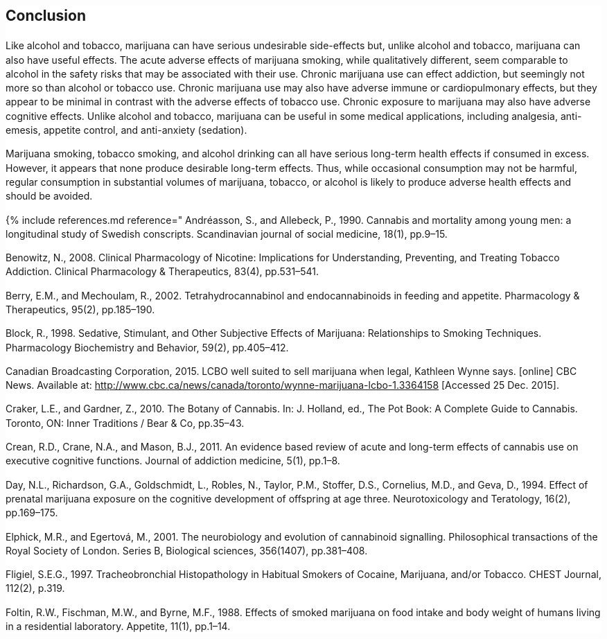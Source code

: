 ## Conclusion

Like alcohol and tobacco, marijuana can have serious undesirable side-effects but, unlike alcohol and tobacco, marijuana can also have useful effects. The acute adverse effects of marijuana smoking, while qualitatively different, seem comparable to alcohol in the safety risks that may be associated with their use. Chronic marijuana use can effect addiction, but seemingly not more so than alcohol or tobacco use. Chronic marijuana use may also have adverse immune or cardiopulmonary effects, but they appear to be minimal in contrast with the adverse effects of tobacco use. Chronic exposure to marijuana may also have adverse cognitive effects. Unlike alcohol and tobacco, marijuana can be useful in some medical applications, including analgesia, anti-emesis, appetite control, and anti-anxiety (sedation).

Marijuana smoking, tobacco smoking, and alcohol drinking can all have serious long-term health effects if consumed in excess. However, it appears that none produce desirable long-term effects. Thus, while occasional consumption may not be harmful, regular consumption in substantial volumes of marijuana, tobacco, or alcohol is likely to produce adverse health effects and should be avoided.





{% include references.md
            reference="
Andréasson, S., and Allebeck, P., 1990. Cannabis and mortality among young men: a longitudinal study of Swedish conscripts. Scandinavian journal of social medicine, 18(1), pp.9–15.

Benowitz, N., 2008. Clinical Pharmacology of Nicotine: Implications for Understanding, Preventing, and Treating Tobacco Addiction. Clinical Pharmacology & Therapeutics, 83(4), pp.531–541.

Berry, E.M., and Mechoulam, R., 2002. Tetrahydrocannabinol and endocannabinoids in feeding and appetite. Pharmacology & Therapeutics, 95(2), pp.185–190.

Block, R., 1998. Sedative, Stimulant, and Other Subjective Effects of Marijuana: Relationships to Smoking Techniques. Pharmacology Biochemistry and Behavior, 59(2), pp.405–412.

Canadian Broadcasting Corporation, 2015. LCBO well suited to sell marijuana when legal, Kathleen Wynne says. [online] CBC News. Available at: <http://www.cbc.ca/news/canada/toronto/wynne-marijuana-lcbo-1.3364158> [Accessed 25 Dec. 2015].

Craker, L.E., and Gardner, Z., 2010. The Botany of Cannabis. In: J. Holland, ed., The Pot Book: A Complete Guide to Cannabis. Toronto, ON: Inner Traditions / Bear & Co, pp.35–43.

Crean, R.D., Crane, N.A., and Mason, B.J., 2011. An evidence based review of acute and long-term effects of cannabis use on executive cognitive functions. Journal of addiction medicine, 5(1), pp.1–8.

Day, N.L., Richardson, G.A., Goldschmidt, L., Robles, N., Taylor, P.M., Stoffer, D.S., Cornelius, M.D., and Geva, D., 1994. Effect of prenatal marijuana exposure on the cognitive development of offspring at age three. Neurotoxicology and Teratology, 16(2), pp.169–175.

Elphick, M.R., and Egertová, M., 2001. The neurobiology and evolution of cannabinoid signalling. Philosophical transactions of the Royal Society of London. Series B, Biological sciences, 356(1407), pp.381–408.

Fligiel, S.E.G., 1997. Tracheobronchial Histopathology in Habitual Smokers of Cocaine, Marijuana, and/or Tobacco. CHEST Journal, 112(2), p.319.

Foltin, R.W., Fischman, M.W., and Byrne, M.F., 1988. Effects of smoked marijuana on food intake and body weight of humans living in a residential laboratory. Appetite, 11(1), pp.1–14.

